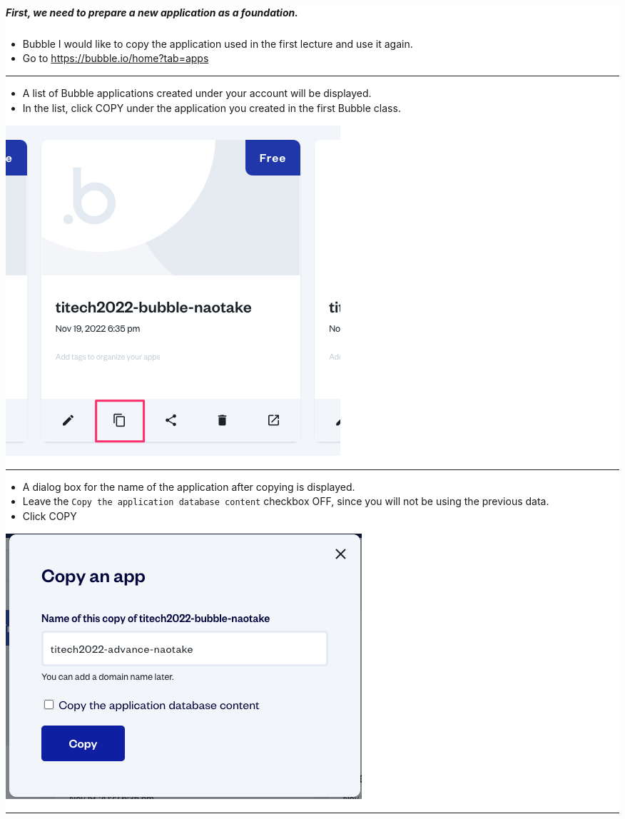 
##### First, we need to prepare a new application as a foundation.

- Bubble I would like to copy the application used in the first lecture and use it again.
- Go to https://bubble.io/home?tab=apps

---

- A list of Bubble applications created under your account will be displayed.
- In the list, click COPY under the application you created in the first Bubble class.

![bg right w:600px](images/2022-11-23-15-36-25.png)

---

- A dialog box for the name of the application after copying is displayed.
- Leave the `Copy the application database content` checkbox OFF, since you will not be using the previous data.
- Click COPY

![bg right w:600px](images/2022-11-23-15-41-06.png)

---